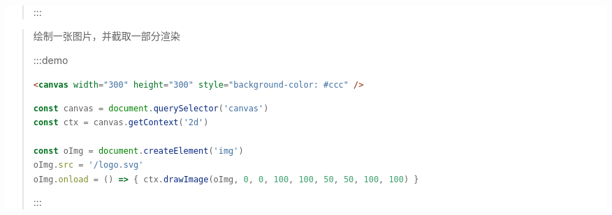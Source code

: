 >
> :::

> 绘制一张图片，并截取一部分渲染
>
> :::demo
>
> ```html
> <canvas width="300" height="300" style="background-color: #ccc" />
> ```
>
> ```js
> const canvas = document.querySelector('canvas')
> const ctx = canvas.getContext('2d')
> 
> const oImg = document.createElement('img')
> oImg.src = '/logo.svg'
> oImg.onload = () => { ctx.drawImage(oImg, 0, 0, 100, 100, 50, 50, 100, 100) }
> ```
>
> :::
